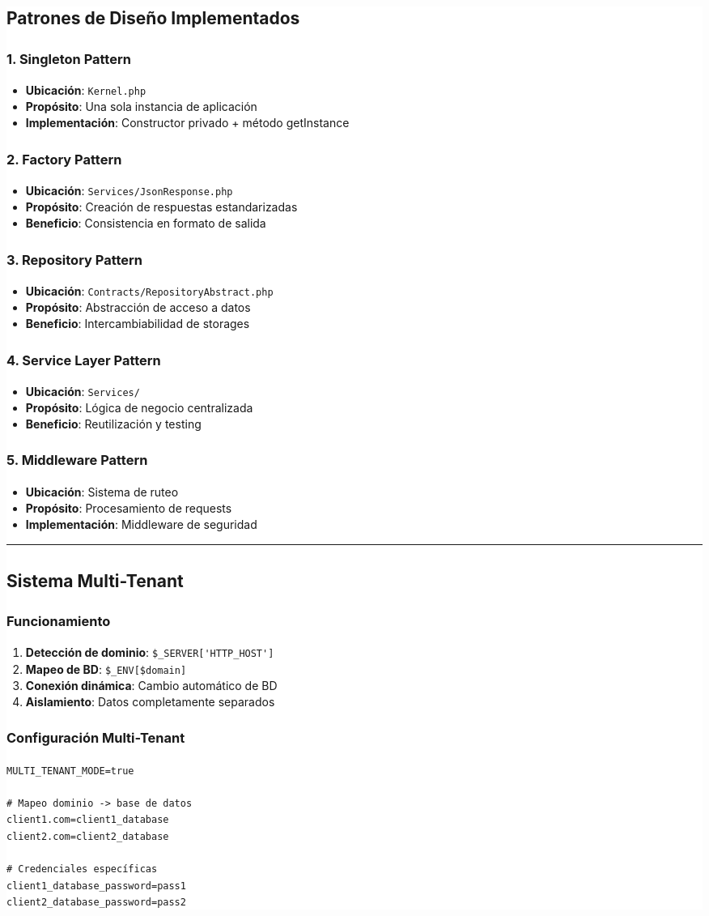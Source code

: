 
## Patrones de Diseño Implementados

### 1. Singleton Pattern
- **Ubicación**: `Kernel.php`
- **Propósito**: Una sola instancia de aplicación
- **Implementación**: Constructor privado + método getInstance

### 2. Factory Pattern
- **Ubicación**: `Services/JsonResponse.php`
- **Propósito**: Creación de respuestas estandarizadas
- **Beneficio**: Consistencia en formato de salida

### 3. Repository Pattern
- **Ubicación**: `Contracts/RepositoryAbstract.php`
- **Propósito**: Abstracción de acceso a datos
- **Beneficio**: Intercambiabilidad de storages

### 4. Service Layer Pattern
- **Ubicación**: `Services/`
- **Propósito**: Lógica de negocio centralizada
- **Beneficio**: Reutilización y testing

### 5. Middleware Pattern
- **Ubicación**: Sistema de ruteo
- **Propósito**: Procesamiento de requests
- **Implementación**: Middleware de seguridad

---

## Sistema Multi-Tenant

### Funcionamiento

1. **Detección de dominio**: `$_SERVER['HTTP_HOST']`
2. **Mapeo de BD**: `$_ENV[$domain]`
3. **Conexión dinámica**: Cambio automático de BD
4. **Aislamiento**: Datos completamente separados

### Configuración Multi-Tenant

```env
MULTI_TENANT_MODE=true

# Mapeo dominio -> base de datos
client1.com=client1_database
client2.com=client2_database

# Credenciales específicas
client1_database_password=pass1
client2_database_password=pass2
```
